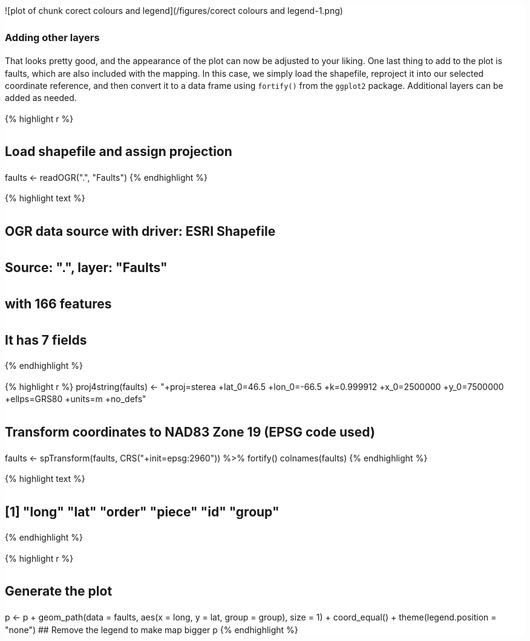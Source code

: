 ![plot of chunk corect colours and legend](/figures/corect colours and legend-1.png)
 
### Adding other layers
 
That looks pretty good, and the appearance of the plot can now be adjusted to your liking. One last thing to add to the plot is faults, which are also included with the mapping. In this case, we simply load the shapefile, reproject it into our selected coordinate reference, and then convert it to a data frame using `fortify()` from the `ggplot2` package. Additional layers can be added as needed.
 

{% highlight r %}
## Load shapefile and assign projection
faults <- readOGR(".", "Faults")
{% endhighlight %}



{% highlight text %}
## OGR data source with driver: ESRI Shapefile 
## Source: ".", layer: "Faults"
## with 166 features
## It has 7 fields
{% endhighlight %}



{% highlight r %}
proj4string(faults) <- "+proj=sterea +lat_0=46.5 +lon_0=-66.5 +k=0.999912 +x_0=2500000 +y_0=7500000 +ellps=GRS80 +units=m +no_defs"
 
## Transform coordinates to NAD83 Zone 19 (EPSG code used)
faults <- spTransform(faults, CRS("+init=epsg:2960")) %>% fortify()
colnames(faults)
{% endhighlight %}



{% highlight text %}
## [1] "long"  "lat"   "order" "piece" "id"    "group"
{% endhighlight %}



{% highlight r %}
## Generate the plot
p <- p + geom_path(data = faults, aes(x = long, y = lat, group = group), size = 1) + 
  coord_equal() +
  theme(legend.position = "none") ## Remove the legend to make map bigger
p
{% endhighlight %}
